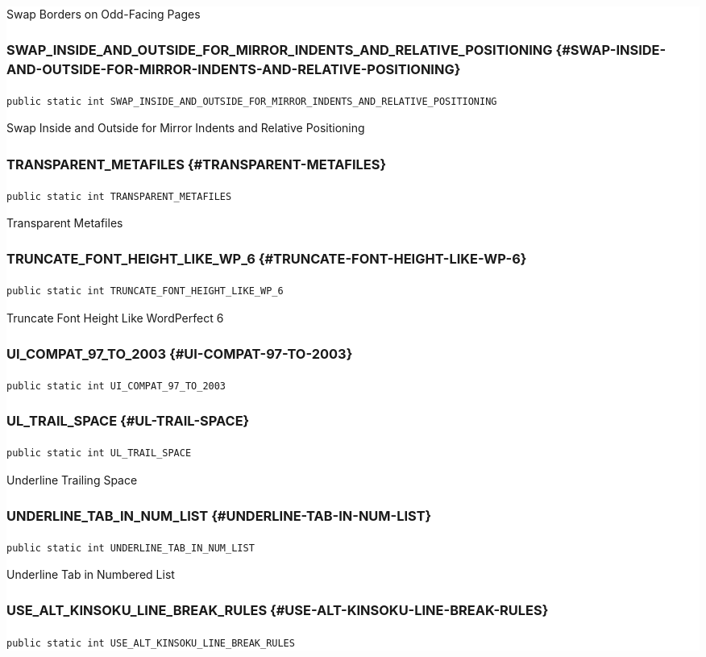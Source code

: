 
Swap Borders on Odd-Facing Pages

### SWAP_INSIDE_AND_OUTSIDE_FOR_MIRROR_INDENTS_AND_RELATIVE_POSITIONING {#SWAP-INSIDE-AND-OUTSIDE-FOR-MIRROR-INDENTS-AND-RELATIVE-POSITIONING}
```
public static int SWAP_INSIDE_AND_OUTSIDE_FOR_MIRROR_INDENTS_AND_RELATIVE_POSITIONING
```


Swap Inside and Outside for Mirror Indents and Relative Positioning

### TRANSPARENT_METAFILES {#TRANSPARENT-METAFILES}
```
public static int TRANSPARENT_METAFILES
```


Transparent Metafiles

### TRUNCATE_FONT_HEIGHT_LIKE_WP_6 {#TRUNCATE-FONT-HEIGHT-LIKE-WP-6}
```
public static int TRUNCATE_FONT_HEIGHT_LIKE_WP_6
```


Truncate Font Height Like WordPerfect 6

### UI_COMPAT_97_TO_2003 {#UI-COMPAT-97-TO-2003}
```
public static int UI_COMPAT_97_TO_2003
```


### UL_TRAIL_SPACE {#UL-TRAIL-SPACE}
```
public static int UL_TRAIL_SPACE
```


Underline Trailing Space

### UNDERLINE_TAB_IN_NUM_LIST {#UNDERLINE-TAB-IN-NUM-LIST}
```
public static int UNDERLINE_TAB_IN_NUM_LIST
```


Underline Tab in Numbered List

### USE_ALT_KINSOKU_LINE_BREAK_RULES {#USE-ALT-KINSOKU-LINE-BREAK-RULES}
```
public static int USE_ALT_KINSOKU_LINE_BREAK_RULES
```
